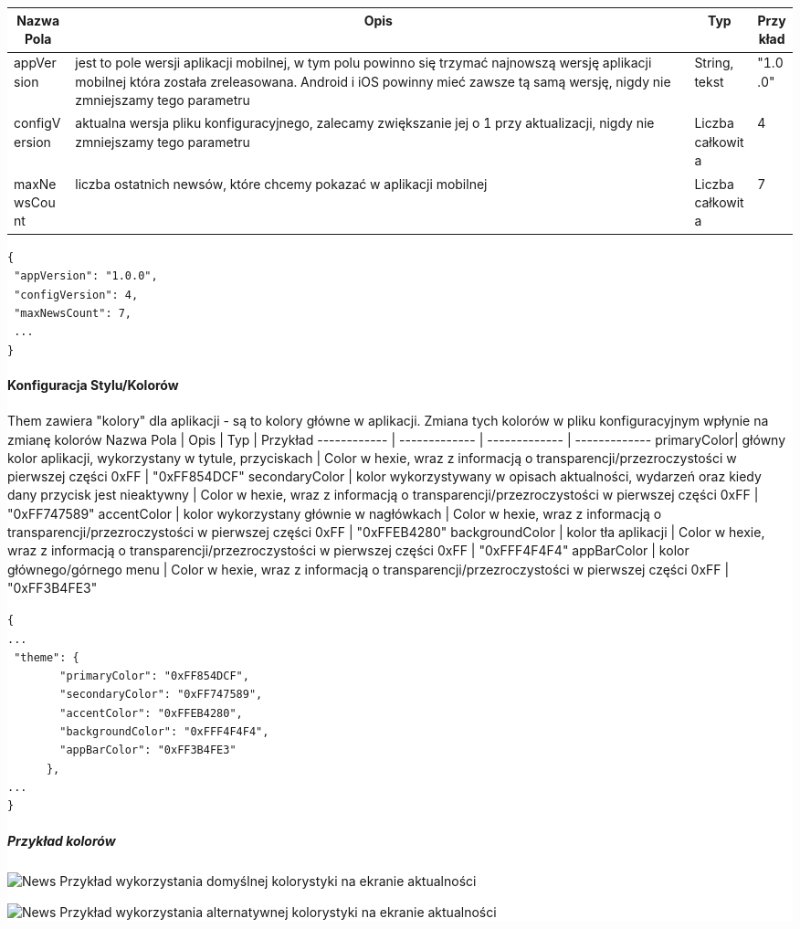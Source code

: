 Nazwa Pola | Opis | Typ | Przykład
------------ | ------------- | ------------- | -------------
appVersion | jest to pole wersji aplikacji mobilnej, w tym polu powinno się trzymać najnowszą wersję aplikacji mobilnej która została zreleasowana. Android i iOS powinny mieć zawsze tą samą wersję, nigdy nie zmniejszamy tego parametru | String, tekst | "1.0.0"
configVersion | aktualna wersja pliku konfiguracyjnego, zalecamy zwiększanie jej o 1 przy aktualizacji, nigdy nie zmniejszamy tego parametru | Liczba całkowita | 4
maxNewsCount | liczba ostatnich newsów, które chcemy pokazać w aplikacji mobilnej | Liczba całkowita | 7

    {
     "appVersion": "1.0.0",
     "configVersion": 4,
     "maxNewsCount": 7,
     ...
    }
    
#### Konfiguracja Stylu/Kolorów

Them zawiera "kolory" dla aplikacji - są to kolory główne w aplikacji. Zmiana tych kolorów w pliku konfiguracyjnym wpłynie na zmianę kolorów 
Nazwa Pola | Opis | Typ | Przykład
------------ | ------------- | ------------- | -------------
primaryColor| główny kolor aplikacji, wykorzystany w tytule, przyciskach | Color w hexie, wraz z informacją o transparencji/przezroczystości w pierwszej części 0xFF | "0xFF854DCF"
secondaryColor | kolor wykorzystywany w opisach aktualności, wydarzeń oraz kiedy dany przycisk jest nieaktywny | Color w hexie, wraz z informacją o transparencji/przezroczystości w pierwszej części 0xFF | "0xFF747589"
accentColor | kolor wykorzystany głównie w nagłówkach  |  Color w hexie, wraz z informacją o transparencji/przezroczystości w pierwszej części 0xFF  | "0xFFEB4280"
backgroundColor | kolor tła aplikacji |  Color w hexie, wraz z informacją o transparencji/przezroczystości w pierwszej części 0xFF   | "0xFFF4F4F4"
appBarColor | kolor głównego/górnego menu |  Color w hexie, wraz z informacją o transparencji/przezroczystości w pierwszej części 0xFF | "0xFF3B4FE3"

    {
    ...    
     "theme": {
            "primaryColor": "0xFF854DCF",
            "secondaryColor": "0xFF747589",
            "accentColor": "0xFFEB4280",
            "backgroundColor": "0xFFF4F4F4",
            "appBarColor": "0xFF3B4FE3"
          },
    ...      
    }
    
##### Przykład kolorów 

![News](https://github.com/apachucy/fileRespository/raw/master/images/news.jpg)
Przykład wykorzystania domyślnej kolorystyki na ekranie aktualności

![News](https://github.com/apachucy/fileRespository/raw/master/images/news_alternative.jpg)
Przykład wykorzystania alternatywnej kolorystyki na ekranie aktualności

